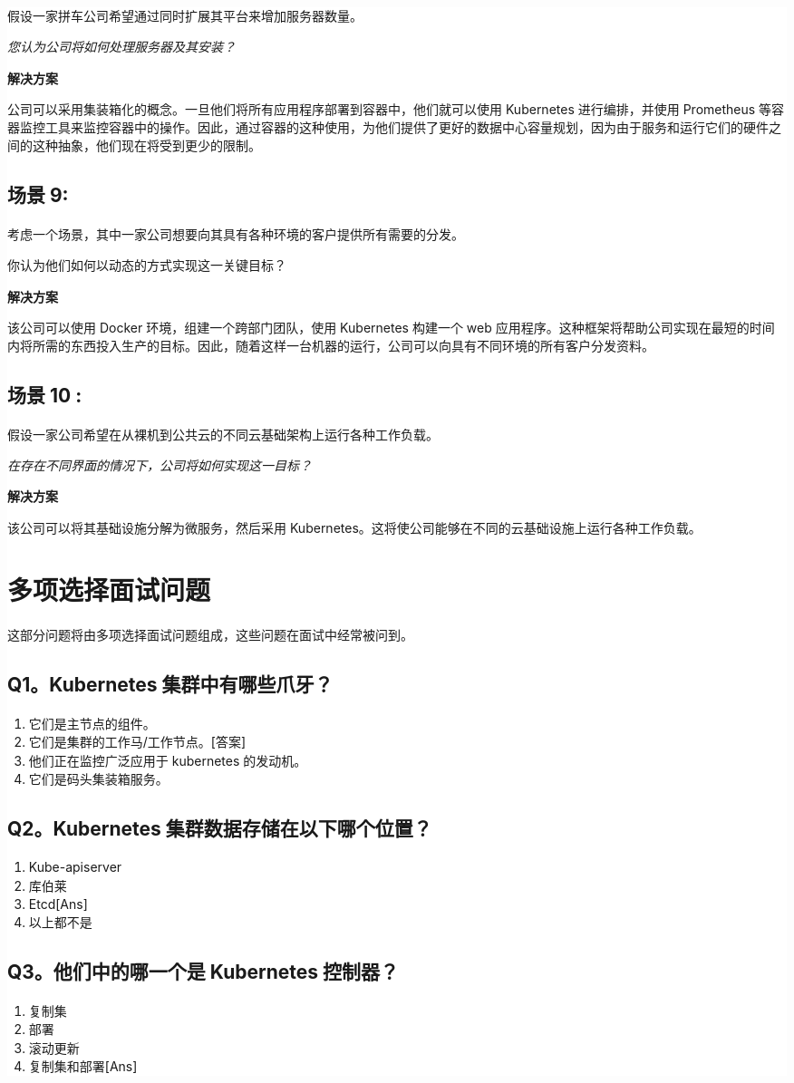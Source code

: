 假设一家拼车公司希望通过同时扩展其平台来增加服务器数量。

*您认为公司将如何处理服务器及其安装？*

**解决方案**

公司可以采用集装箱化的概念。一旦他们将所有应用程序部署到容器中，他们就可以使用 Kubernetes 进行编排，并使用 Prometheus 等容器监控工具来监控容器中的操作。因此，通过容器的这种使用，为他们提供了更好的数据中心容量规划，因为由于服务和运行它们的硬件之间的这种抽象，他们现在将受到更少的限制。

## **场景 9:**

考虑一个场景，其中一家公司想要向其具有各种环境的客户提供所有需要的分发。

你认为他们如何以动态的方式实现这一关键目标？

**解决方案**

该公司可以使用 Docker 环境，组建一个跨部门团队，使用 Kubernetes 构建一个 web 应用程序。这种框架将帮助公司实现在最短的时间内将所需的东西投入生产的目标。因此，随着这样一台机器的运行，公司可以向具有不同环境的所有客户分发资料。

## **场景 10** :

假设一家公司希望在从裸机到公共云的不同云基础架构上运行各种工作负载。

*在存在不同界面的情况下，公司将如何实现这一目标？*

**解决方案**

该公司可以将其基础设施分解为微服务，然后采用 Kubernetes。这将使公司能够在不同的云基础设施上运行各种工作负载。

# 多项选择面试问题

这部分问题将由多项选择面试问题组成，这些问题在面试中经常被问到。

## **Q1。Kubernetes 集群中有哪些爪牙？**

1.  它们是主节点的组件。
2.  它们是集群的工作马/工作节点。[答案]
3.  他们正在监控广泛应用于 kubernetes 的发动机。
4.  它们是码头集装箱服务。

## **Q2。Kubernetes 集群数据存储在以下哪个位置？**

1.  Kube-apiserver
2.  库伯莱
3.  Etcd[Ans]
4.  以上都不是

## **Q3。他们中的哪一个是 Kubernetes 控制器？**

1.  复制集
2.  部署
3.  滚动更新
4.  复制集和部署[Ans]
